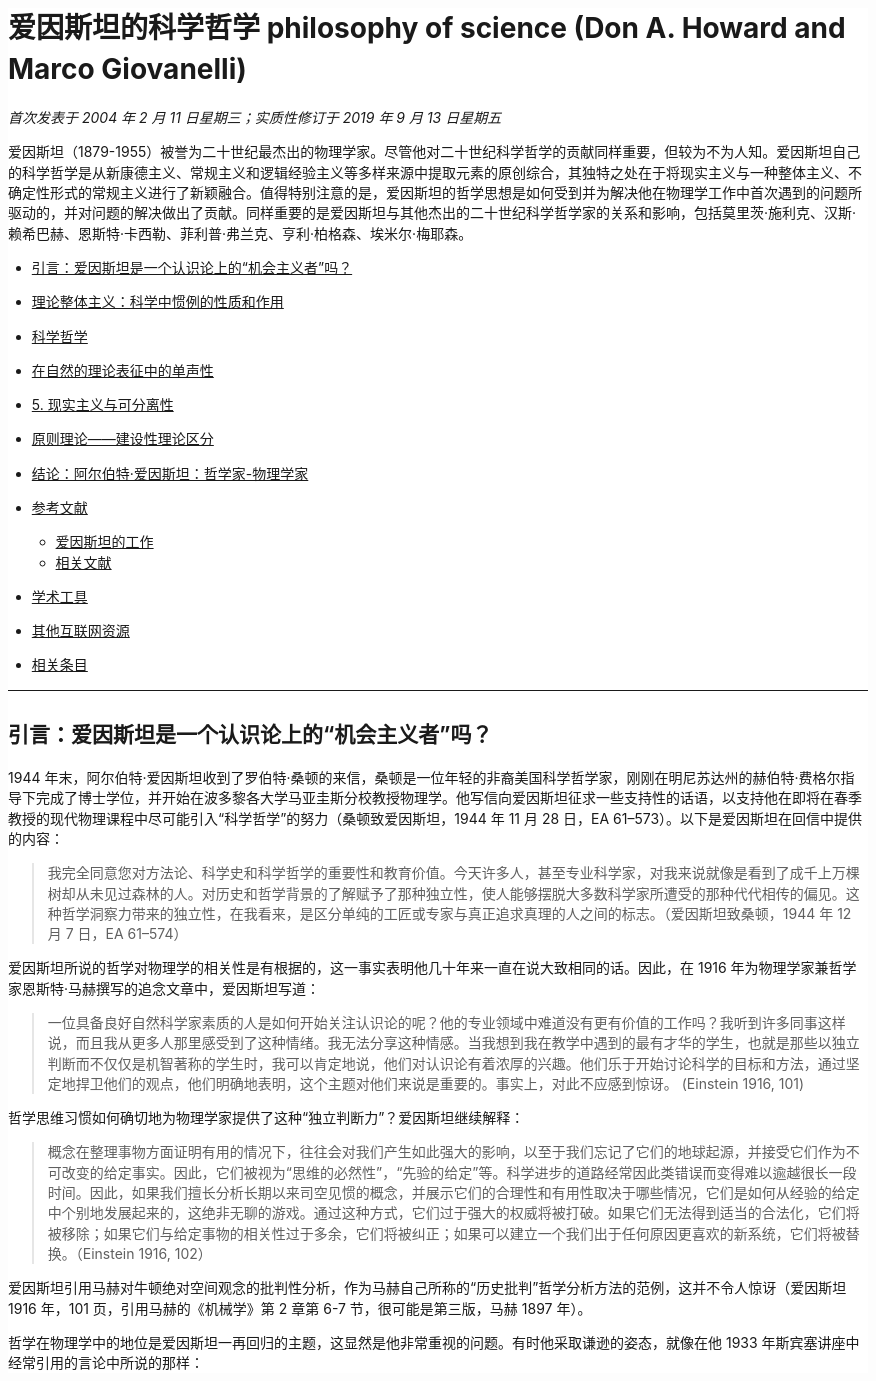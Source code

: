 # 爱因斯坦的科学哲学 philosophy of science (Don A. Howard and Marco Giovanelli)

*首次发表于 2004 年 2 月 11 日星期三；实质性修订于 2019 年 9 月 13 日星期五*

爱因斯坦（1879-1955）被誉为二十世纪最杰出的物理学家。尽管他对二十世纪科学哲学的贡献同样重要，但较为不为人知。爱因斯坦自己的科学哲学是从新康德主义、常规主义和逻辑经验主义等多样来源中提取元素的原创综合，其独特之处在于将现实主义与一种整体主义、不确定性形式的常规主义进行了新颖融合。值得特别注意的是，爱因斯坦的哲学思想是如何受到并为解决他在物理学工作中首次遇到的问题所驱动的，并对问题的解决做出了贡献。同样重要的是爱因斯坦与其他杰出的二十世纪科学哲学家的关系和影响，包括莫里茨·施利克、汉斯·赖希巴赫、恩斯特·卡西勒、菲利普·弗兰克、亨利·柏格森、埃米尔·梅耶森。

* [引言：爱因斯坦是一个认识论上的“机会主义者”吗？](https://plato.stanford.edu/entries/einstein-philscience/#IntWasEinEpiOpp)
* [理论整体主义：科学中惯例的性质和作用](https://plato.stanford.edu/entries/einstein-philscience/#UndTheChoEviNatRolConSci)
* [科学哲学](https://plato.stanford.edu/entries/einstein-philscience/#SimTheCho)
* [在自然的理论表征中的单声性](https://plato.stanford.edu/entries/einstein-philscience/#UniTheRepNat)
* [5. 现实主义与可分离性](https://plato.stanford.edu/entries/einstein-philscience/#ReaSep)
* [原则理论——建设性理论区分](https://plato.stanford.edu/entries/einstein-philscience/#PriTheTheDis)
* [结论：阿尔伯特·爱因斯坦：哲学家-物理学家](https://plato.stanford.edu/entries/einstein-philscience/#ConAlbEinPhiPhy)
* [ 参考文献](https://plato.stanford.edu/entries/einstein-philscience/#Bib)

  * [ 爱因斯坦的工作](https://plato.stanford.edu/entries/einstein-philscience/#EinWor)
  * [ 相关文献](https://plato.stanford.edu/entries/einstein-philscience/#RelLit)
* [ 学术工具](https://plato.stanford.edu/entries/einstein-philscience/#Aca)
* [其他互联网资源](https://plato.stanford.edu/entries/einstein-philscience/#Oth)
* [ 相关条目](https://plato.stanford.edu/entries/einstein-philscience/#Rel)

---

## 引言：爱因斯坦是一个认识论上的“机会主义者”吗？

1944 年末，阿尔伯特·爱因斯坦收到了罗伯特·桑顿的来信，桑顿是一位年轻的非裔美国科学哲学家，刚刚在明尼苏达州的赫伯特·费格尔指导下完成了博士学位，并开始在波多黎各大学马亚圭斯分校教授物理学。他写信向爱因斯坦征求一些支持性的话语，以支持他在即将在春季教授的现代物理课程中尽可能引入“科学哲学”的努力（桑顿致爱因斯坦，1944 年 11 月 28 日，EA 61–573）。以下是爱因斯坦在回信中提供的内容：

> 我完全同意您对方法论、科学史和科学哲学的重要性和教育价值。今天许多人，甚至专业科学家，对我来说就像是看到了成千上万棵树却从未见过森林的人。对历史和哲学背景的了解赋予了那种独立性，使人能够摆脱大多数科学家所遭受的那种代代相传的偏见。这种哲学洞察力带来的独立性，在我看来，是区分单纯的工匠或专家与真正追求真理的人之间的标志。（爱因斯坦致桑顿，1944 年 12 月 7 日，EA 61–574）

爱因斯坦所说的哲学对物理学的相关性是有根据的，这一事实表明他几十年来一直在说大致相同的话。因此，在 1916 年为物理学家兼哲学家恩斯特·马赫撰写的追念文章中，爱因斯坦写道：

> 一位具备良好自然科学家素质的人是如何开始关注认识论的呢？他的专业领域中难道没有更有价值的工作吗？我听到许多同事这样说，而且我从更多人那里感受到了这种情绪。我无法分享这种情感。当我想到我在教学中遇到的最有才华的学生，也就是那些以独立判断而不仅仅是机智著称的学生时，我可以肯定地说，他们对认识论有着浓厚的兴趣。他们乐于开始讨论科学的目标和方法，通过坚定地捍卫他们的观点，他们明确地表明，这个主题对他们来说是重要的。事实上，对此不应感到惊讶。 (Einstein 1916, 101)

哲学思维习惯如何确切地为物理学家提供了这种“独立判断力”？爱因斯坦继续解释：

> 概念在整理事物方面证明有用的情况下，往往会对我们产生如此强大的影响，以至于我们忘记了它们的地球起源，并接受它们作为不可改变的给定事实。因此，它们被视为“思维的必然性”，“先验的给定”等。科学进步的道路经常因此类错误而变得难以逾越很长一段时间。因此，如果我们擅长分析长期以来司空见惯的概念，并展示它们的合理性和有用性取决于哪些情况，它们是如何从经验的给定中个别地发展起来的，这绝非无聊的游戏。通过这种方式，它们过于强大的权威将被打破。如果它们无法得到适当的合法化，它们将被移除；如果它们与给定事物的相关性过于多余，它们将被纠正；如果可以建立一个我们出于任何原因更喜欢的新系统，它们将被替换。（Einstein 1916, 102）

爱因斯坦引用马赫对牛顿绝对空间观念的批判性分析，作为马赫自己所称的“历史批判”哲学分析方法的范例，这并不令人惊讶（爱因斯坦 1916 年，101 页，引用马赫的《机械学》第 2 章第 6-7 节，很可能是第三版，马赫 1897 年）。

哲学在物理学中的地位是爱因斯坦一再回归的主题，这显然是他非常重视的问题。有时他采取谦逊的姿态，就像在他 1933 年斯宾塞讲座中经常引用的言论中所说的那样：
